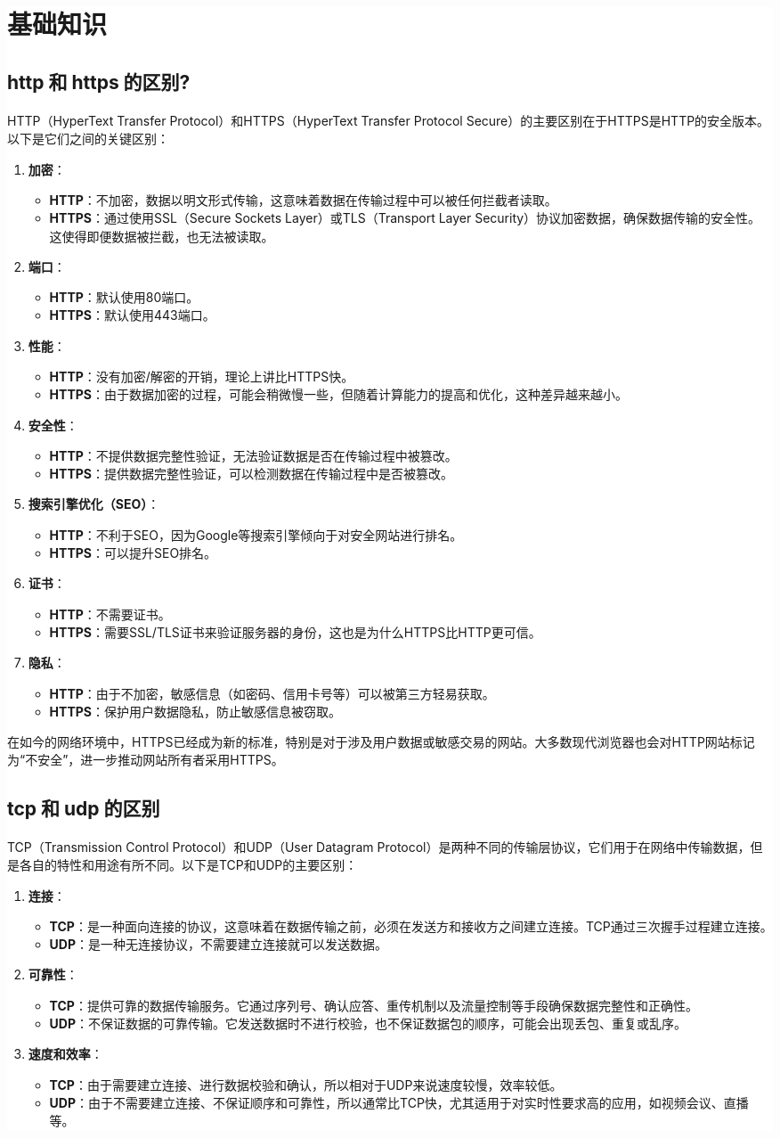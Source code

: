# 基础知识

## http 和 https 的区别?

HTTP（HyperText Transfer Protocol）和HTTPS（HyperText Transfer Protocol Secure）的主要区别在于HTTPS是HTTP的安全版本。以下是它们之间的关键区别：

1. **加密**：
   - **HTTP**：不加密，数据以明文形式传输，这意味着数据在传输过程中可以被任何拦截者读取。
   - **HTTPS**：通过使用SSL（Secure Sockets Layer）或TLS（Transport Layer Security）协议加密数据，确保数据传输的安全性。这使得即便数据被拦截，也无法被读取。

2. **端口**：
   - **HTTP**：默认使用80端口。
   - **HTTPS**：默认使用443端口。

3. **性能**：
   - **HTTP**：没有加密/解密的开销，理论上讲比HTTPS快。
   - **HTTPS**：由于数据加密的过程，可能会稍微慢一些，但随着计算能力的提高和优化，这种差异越来越小。

4. **安全性**：
   - **HTTP**：不提供数据完整性验证，无法验证数据是否在传输过程中被篡改。
   - **HTTPS**：提供数据完整性验证，可以检测数据在传输过程中是否被篡改。

5. **搜索引擎优化（SEO）**：
   - **HTTP**：不利于SEO，因为Google等搜索引擎倾向于对安全网站进行排名。
   - **HTTPS**：可以提升SEO排名。

6. **证书**：
   - **HTTP**：不需要证书。
   - **HTTPS**：需要SSL/TLS证书来验证服务器的身份，这也是为什么HTTPS比HTTP更可信。

7. **隐私**：
   - **HTTP**：由于不加密，敏感信息（如密码、信用卡号等）可以被第三方轻易获取。
   - **HTTPS**：保护用户数据隐私，防止敏感信息被窃取。

在如今的网络环境中，HTTPS已经成为新的标准，特别是对于涉及用户数据或敏感交易的网站。大多数现代浏览器也会对HTTP网站标记为“不安全”，进一步推动网站所有者采用HTTPS。


## tcp 和 udp 的区别


TCP（Transmission Control Protocol）和UDP（User Datagram Protocol）是两种不同的传输层协议，它们用于在网络中传输数据，但是各自的特性和用途有所不同。以下是TCP和UDP的主要区别：

1. **连接**：
   - **TCP**：是一种面向连接的协议，这意味着在数据传输之前，必须在发送方和接收方之间建立连接。TCP通过三次握手过程建立连接。
   - **UDP**：是一种无连接协议，不需要建立连接就可以发送数据。

2. **可靠性**：
   - **TCP**：提供可靠的数据传输服务。它通过序列号、确认应答、重传机制以及流量控制等手段确保数据完整性和正确性。
   - **UDP**：不保证数据的可靠传输。它发送数据时不进行校验，也不保证数据包的顺序，可能会出现丢包、重复或乱序。

3. **速度和效率**：
   - **TCP**：由于需要建立连接、进行数据校验和确认，所以相对于UDP来说速度较慢，效率较低。
   - **UDP**：由于不需要建立连接、不保证顺序和可靠性，所以通常比TCP快，尤其适用于对实时性要求高的应用，如视频会议、直播等。
